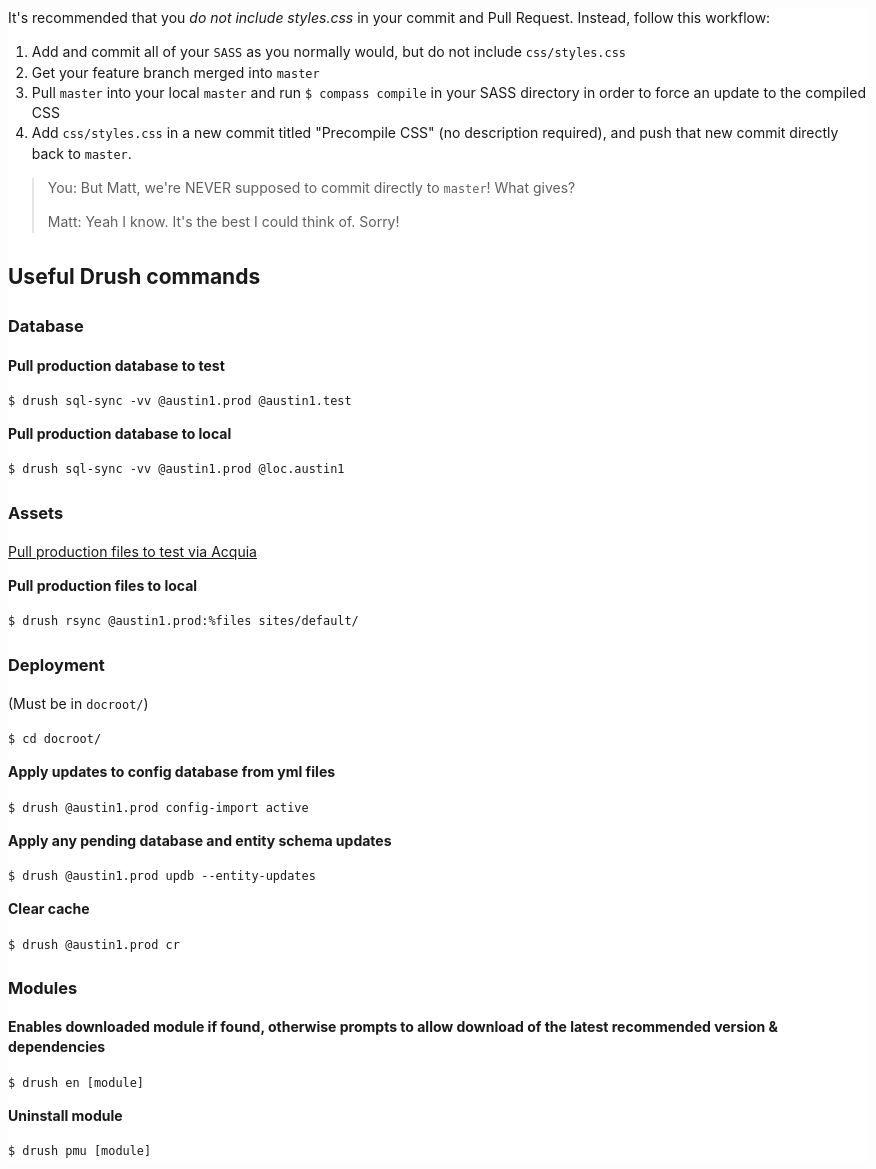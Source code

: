   It's recommended that you _do not include styles.css_ in your commit and Pull Request. Instead, follow this workflow:

  1. Add and commit all of your `SASS` as you normally would, but do not include `css/styles.css`
  2. Get your feature branch merged into `master`
  3. Pull `master` into your local `master` and run `$ compass compile` in your SASS directory in order to force an update to the compiled CSS
  4. Add `css/styles.css` in a new commit titled "Precompile CSS" (no description required), and push that new commit directly back to `master`.

  > You: But Matt, we're NEVER supposed to commit directly to `master`! What gives?
  >
  > Matt: Yeah I know. It's the best I could think of. Sorry!

## Useful Drush commands

### Database
**Pull production database to test**
```
$ drush sql-sync -vv @austin1.prod @austin1.test
```
**Pull production database to local**
```
$ drush sql-sync -vv @austin1.prod @loc.austin1
```

### Assets
[Pull production files to test via Acquia](https://cloud.acquia.com/app/develop/applications/090d2f38-2e13-4b3a-8e5d-c460d582df43)

**Pull production files to local**
```
$ drush rsync @austin1.prod:%files sites/default/
```


### Deployment
(Must be in `docroot/`)
```
$ cd docroot/
```
**Apply updates to config database from yml files**
```
$ drush @austin1.prod config-import active
```
**Apply any pending database and entity schema updates**
```
$ drush @austin1.prod updb --entity-updates
```
**Clear cache**
```
$ drush @austin1.prod cr
```

### Modules
**Enables downloaded module if found, otherwise prompts to allow download of the latest recommended version & dependencies**
```
$ drush en [module]
```
**Uninstall module**
```
$ drush pmu [module]
```
